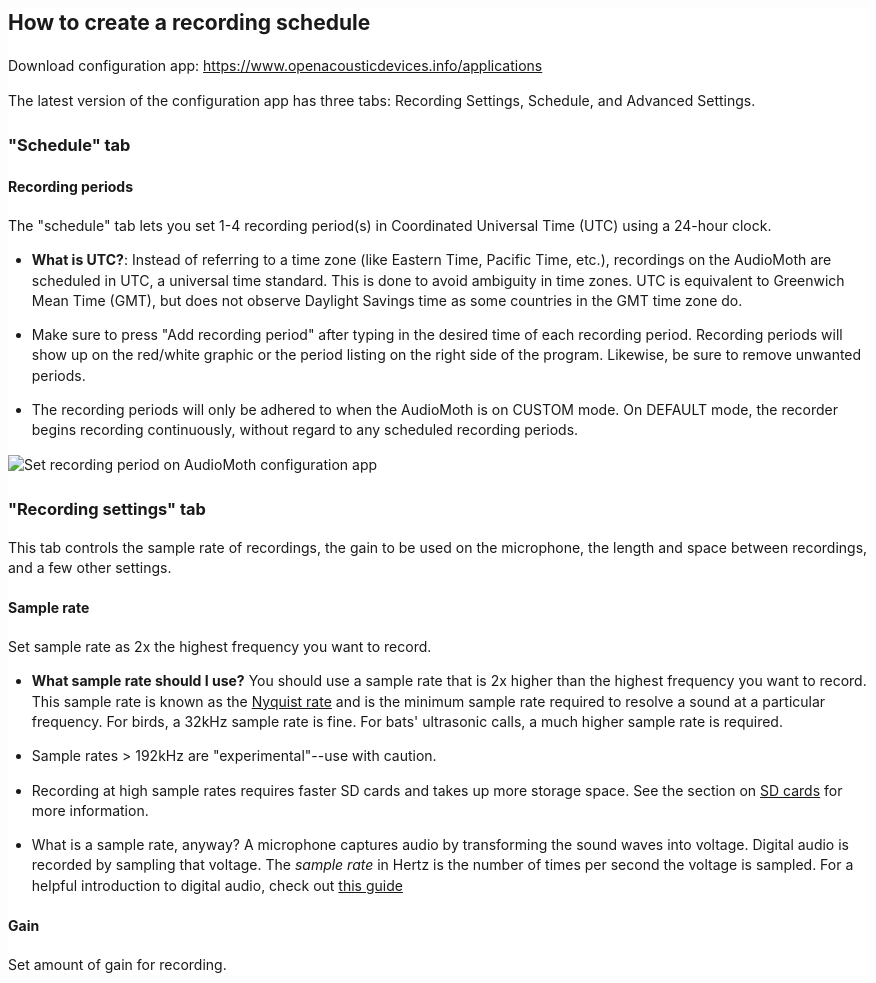 ## How to create a recording schedule
Download configuration app: https://www.openacousticdevices.info/applications

The latest version of the configuration app has three tabs: Recording Settings, Schedule, and Advanced Settings.


### "Schedule" tab

#### Recording periods
The "schedule" tab lets you set 1-4 recording period(s) in Coordinated Universal Time (UTC) using a 24-hour clock.

   * **What is UTC?**: Instead of referring to a time zone (like Eastern Time, Pacific Time, etc.), recordings on the AudioMoth are scheduled in UTC, a universal time standard. This is done to avoid ambiguity in time zones. UTC is equivalent to Greenwich Mean Time (GMT), but does not observe Daylight Savings time as some countries in the GMT time zone do.
   
   * Make sure to press "Add recording period" after typing in the desired time of each recording period. Recording periods will show up on the red/white graphic or the period listing on the right side of the program. Likewise, be sure to remove unwanted periods.
   
   * The recording periods will only be adhered to when the AudioMoth is on CUSTOM mode. On DEFAULT mode, the recorder begins recording continuously, without regard to any scheduled recording periods. 
   
![Set recording period on AudioMoth configuration app](images/programming/recording-period-fast.gif)

### "Recording settings" tab
This tab controls the sample rate of recordings, the gain to be used on the microphone, the length and space between recordings, and a few other settings.

#### Sample rate
Set sample rate as 2x the highest frequency you want to record.

* **What sample rate should I use?** You should use a sample rate that is 2x higher than the highest frequency you want to record. This sample rate is known as the [Nyquist rate](https://en.wikipedia.org/wiki/Nyquist_rate) and is the minimum sample rate required to resolve a sound at a particular frequency. For birds, a 32kHz sample rate is fine. For bats' ultrasonic calls, a much higher sample rate is required.

* Sample rates > 192kHz are "experimental"--use with caution.

* Recording at high sample rates requires faster SD cards and takes up more storage space. See the section on [SD cards](#sd-cards-and-batteries) for more information. 

* What is a sample rate, anyway? A microphone captures audio by transforming the sound waves into voltage. Digital audio is recorded by sampling that voltage. The *sample rate* in Hertz is the number of times per second the voltage is sampled. For a helpful introduction to digital audio, check out [this guide](https://web.archive.org/web/20190201094638/https://docs.cycling74.com/max5/tutorials/msp-tut/mspdigitalaudio.html)

#### Gain
Set amount of gain for recording.
